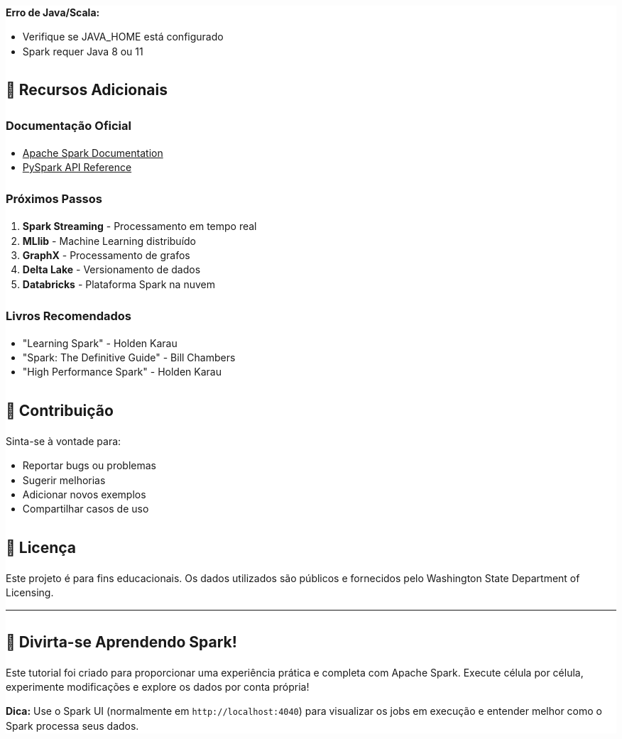 **Erro de Java/Scala:**
- Verifique se JAVA_HOME está configurado
- Spark requer Java 8 ou 11

## 📖 Recursos Adicionais

### Documentação Oficial
- [Apache Spark Documentation](https://spark.apache.org/docs/latest/)
- [PySpark API Reference](https://spark.apache.org/docs/latest/api/python/)

### Próximos Passos
1. **Spark Streaming** - Processamento em tempo real
2. **MLlib** - Machine Learning distribuído
3. **GraphX** - Processamento de grafos
4. **Delta Lake** - Versionamento de dados
5. **Databricks** - Plataforma Spark na nuvem

### Livros Recomendados
- "Learning Spark" - Holden Karau
- "Spark: The Definitive Guide" - Bill Chambers
- "High Performance Spark" - Holden Karau

## 🤝 Contribuição

Sinta-se à vontade para:
- Reportar bugs ou problemas
- Sugerir melhorias
- Adicionar novos exemplos
- Compartilhar casos de uso

## 📄 Licença

Este projeto é para fins educacionais. Os dados utilizados são públicos e fornecidos pelo Washington State Department of Licensing.

---

## 🎉 Divirta-se Aprendendo Spark!

Este tutorial foi criado para proporcionar uma experiência prática e completa com Apache Spark. Execute célula por célula, experimente modificações e explore os dados por conta própria!

**Dica:** Use o Spark UI (normalmente em `http://localhost:4040`) para visualizar os jobs em execução e entender melhor como o Spark processa seus dados.
